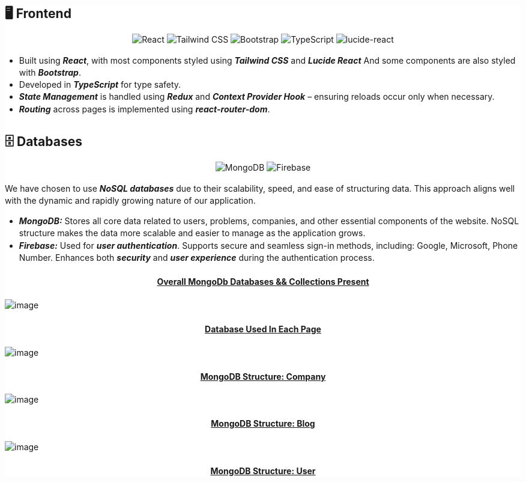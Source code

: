 ## 🖥️ Frontend
<p align="center">
  <img src="https://img.shields.io/badge/react-61DAFB?style=for-the-badge&logo=react&logoColor=black" alt="React" />
  <img src="https://img.shields.io/badge/tailwindcss-06B6D4?style=for-the-badge&logo=tailwindcss&logoColor=white" alt="Tailwind CSS" />
  <img src="https://img.shields.io/badge/bootstrap-7952B3?style=for-the-badge&logo=bootstrap&logoColor=white" alt="Bootstrap" />
  <img src="https://img.shields.io/badge/typescript-3178C6?style=for-the-badge&logo=typescript&logoColor=white" alt="TypeScript" />
  <img src="https://img.shields.io/badge/lucide--react-000000?style=for-the-badge&logo=lucide&logoColor=white" alt="lucide-react" />
</p>

- Built using **_React_**, with most components styled using **_Tailwind CSS_** and **_Lucide React_** And some components are also styled with **_Bootstrap_**.
- Developed in **_TypeScript_** for type safety.
- **_State Management_** is handled using **_Redux_** and **_Context Provider Hook_** – ensuring reloads occur only when necessary.
- **_Routing_** across pages is implemented using **_react-router-dom_**.

## 🗄️ Databases

<p align="center">
  <img src="https://img.shields.io/badge/mongodb-47A248?style=for-the-badge&logo=mongodb&logoColor=white" alt="MongoDB" />
  <img src="https://img.shields.io/badge/firebase-FFCA28?style=for-the-badge&logo=firebase&logoColor=black" alt="Firebase" />
</p>

We have chosen to use **_NoSQL databases_** due to their scalability, speed, and ease of structuring data. This approach aligns well with the dynamic and rapidly growing nature of our application.
- **_MongoDB:_**  Stores all core data related to users, problems, companies, and other essential components of the website. NoSQL structure makes the data more scalable and easier to manage as the application grows.
- **_Firebase:_** Used for **_user authentication_**. Supports secure and seamless sign-in methods, including: Google, Microsoft, Phone Number. Enhances both **_security_** and **_user experience_** during the authentication process.

<h4 align="center"><strong><ins>Overall MongoDb Databases &amp;&amp; Collections Present</ins></strong></h4>

![image](https://github.com/user-attachments/assets/c0e48a8b-5a5d-41ff-859d-82ad2037b680)
<h4 align="center"><strong><ins>Database Used In Each Page</ins></strong></h4>

![image](https://github.com/user-attachments/assets/83fa53f3-3621-4fe3-87cc-5d1af1e49947)
<h4 align="center"><strong><ins>MongoDB Structure: Company</ins></strong></h4>

![image](https://github.com/user-attachments/assets/243a2cb1-246d-42ea-8ca6-2744e1248d5b)
<h4 align="center"><strong><ins>MongoDB Structure: Blog</ins></strong></h4>

![image](https://github.com/user-attachments/assets/50957a8f-45f7-4d35-878e-7cecdd502e40)
<h4 align="center"><strong><ins>MongoDB Structure: User</ins></strong></h4>
